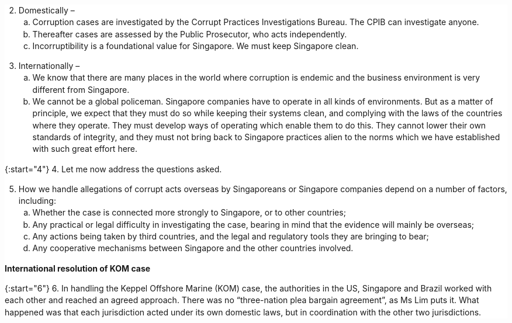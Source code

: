 <ol start="2">
<li>Domestically –

<ol style="list-style-type: lower-alpha">
<li> Corruption cases are investigated by the Corrupt Practices Investigations Bureau. The CPIB can investigate anyone.</li>
<li>Thereafter cases are assessed by the Public Prosecutor, who acts independently.</li>
<li> Incorruptibility is a foundational value for Singapore. We must keep Singapore clean.</li>
</ol>

</li>
</ol>


<ol start="3">
<li>    Internationally –

<ol style="list-style-type: lower-alpha">
<li> We know that there are many places in the world where corruption is endemic and the business environment is very different from Singapore.</li>
<li> We cannot be a global policeman. Singapore companies have to operate in all kinds of environments. But as a matter of principle, we expect that they must do so while keeping their systems clean, and complying with the laws of the countries where they operate. They must develop ways of operating which enable them to do this. They cannot lower their own standards of integrity, and they must not bring back to Singapore practices alien to the norms which we have established with such great effort here.</li>
</ol>
</li>
</ol>

{:start="4"}
4. Let me now address the questions asked. 

<ol start="5">
<li> How we handle allegations of corrupt acts overseas by Singaporeans or Singapore companies depend on a number of factors, including:

<ol style="list-style-type: lower-alpha">
<li>  Whether the case is connected more strongly to Singapore, or to other countries;</li>
<li> Any practical or legal difficulty in investigating the case, bearing in mind that the evidence will mainly be overseas;</li>
<li> Any actions being taken by third countries, and the legal and regulatory tools they are bringing to bear;</li>
<li>Any cooperative mechanisms between Singapore and the other countries involved.</li>
</ol>

</li>
</ol>

**International resolution of KOM case**

{:start="6"}
6. In handling the Keppel Offshore Marine (KOM) case, the authorities in the US, Singapore and Brazil worked with each other and reached an agreed approach. There was no “three-nation plea bargain agreement”, as Ms Lim puts it. What happened was that each jurisdiction acted under its own domestic laws, but in coordination with the other two jurisdictions.
